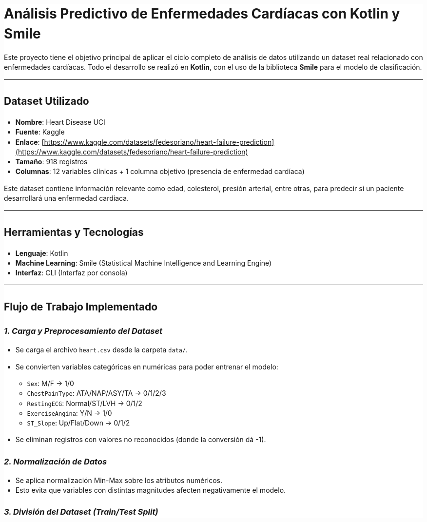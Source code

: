 # Análisis Predictivo de Enfermedades Cardíacas con Kotlin y Smile

Este proyecto tiene el objetivo principal de aplicar el ciclo completo de análisis de datos utilizando un dataset real relacionado con enfermedades cardíacas. Todo el desarrollo se realizó en **Kotlin**, con el uso de la biblioteca **Smile** para el modelo de clasificación.

---

## Dataset Utilizado

* **Nombre**: Heart Disease UCI
* **Fuente**: Kaggle
* **Enlace**: [https://www.kaggle.com/datasets/fedesoriano/heart-failure-prediction](https://www.kaggle.com/datasets/fedesoriano/heart-failure-prediction)
* **Tamaño**: 918 registros
* **Columnas**: 12 variables clínicas + 1 columna objetivo (presencia de enfermedad cardíaca)

Este dataset contiene información relevante como edad, colesterol, presión arterial, entre otras, para predecir si un paciente desarrollará una enfermedad cardíaca.

---

## Herramientas y Tecnologías

* **Lenguaje**: Kotlin
* **Machine Learning**: Smile (Statistical Machine Intelligence and Learning Engine)
* **Interfaz**: CLI (Interfaz por consola)

---

## Flujo de Trabajo Implementado

### *1. Carga y Preprocesamiento del Dataset*

* Se carga el archivo `heart.csv` desde la carpeta `data/`.
* Se convierten variables categóricas en numéricas para poder entrenar el modelo:

  * `Sex`: M/F → 1/0
  * `ChestPainType`: ATA/NAP/ASY/TA → 0/1/2/3
  * `RestingECG`: Normal/ST/LVH → 0/1/2
  * `ExerciseAngina`: Y/N → 1/0
  * `ST_Slope`: Up/Flat/Down → 0/1/2
* Se eliminan registros con valores no reconocidos (donde la conversión dá -1).

### *2. Normalización de Datos*

* Se aplica normalización Min-Max sobre los atributos numéricos.
* Esto evita que variables con distintas magnitudes afecten negativamente el modelo.

### *3. División del Dataset (Train/Test Split)*
